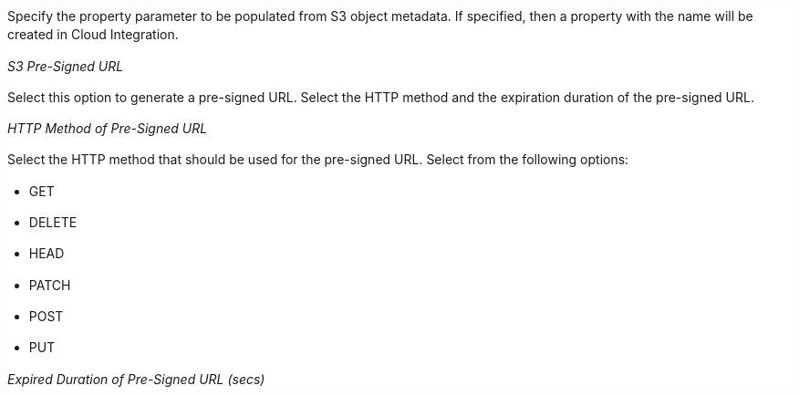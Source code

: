 

</td>
<td valign="top">

Specify the property parameter to be populated from S3 object metadata. If specified, then a property with the name will be created in Cloud Integration.



</td>
</tr>
<tr>
<td valign="top">

*S3 Pre-Signed URL*



</td>
<td valign="top">

Select this option to generate a pre-signed URL. Select the HTTP method and the expiration duration of the pre-signed URL.



</td>
</tr>
<tr>
<td valign="top">

*HTTP Method of Pre-Signed URL*



</td>
<td valign="top">

Select the HTTP method that should be used for the pre-signed URL. Select from the following options:

-   GET

-   DELETE

-   HEAD

-   PATCH

-   POST

-   PUT




</td>
</tr>
<tr>
<td valign="top">

*Expired Duration of Pre-Signed URL \(secs\)*

